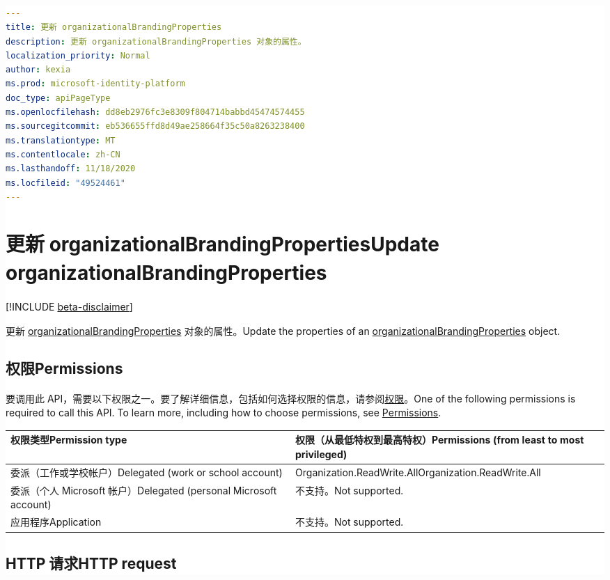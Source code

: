 ```yaml
---
title: 更新 organizationalBrandingProperties
description: 更新 organizationalBrandingProperties 对象的属性。
localization_priority: Normal
author: kexia
ms.prod: microsoft-identity-platform
doc_type: apiPageType
ms.openlocfilehash: dd8eb2976fc3e8309f804714babbd45474574455
ms.sourcegitcommit: eb536655ffd8d49ae258664f35c50a8263238400
ms.translationtype: MT
ms.contentlocale: zh-CN
ms.lasthandoff: 11/18/2020
ms.locfileid: "49524461"
---
```

# <a name="update-organizationalbrandingproperties"></a><span data-ttu-id="c11bf-103">更新 organizationalBrandingProperties</span><span class="sxs-lookup"><span data-stu-id="c11bf-103">Update organizationalBrandingProperties</span></span>

[!INCLUDE [beta-disclaimer](../../includes/beta-disclaimer.md)]

<span data-ttu-id="c11bf-104">更新 [organizationalBrandingProperties](../resources/organizationalbrandingproperties.md) 对象的属性。</span><span class="sxs-lookup"><span data-stu-id="c11bf-104">Update the properties of an [organizationalBrandingProperties](../resources/organizationalbrandingproperties.md) object.</span></span>

## <a name="permissions"></a><span data-ttu-id="c11bf-105">权限</span><span class="sxs-lookup"><span data-stu-id="c11bf-105">Permissions</span></span>

<span data-ttu-id="c11bf-p101">要调用此 API，需要以下权限之一。要了解详细信息，包括如何选择权限的信息，请参阅[权限](/graph/permissions-reference)。</span><span class="sxs-lookup"><span data-stu-id="c11bf-p101">One of the following permissions is required to call this API. To learn more, including how to choose permissions, see [Permissions](/graph/permissions-reference).</span></span>

| <span data-ttu-id="c11bf-108">权限类型</span><span class="sxs-lookup"><span data-stu-id="c11bf-108">Permission type</span></span>                        | <span data-ttu-id="c11bf-109">权限（从最低特权到最高特权）</span><span class="sxs-lookup"><span data-stu-id="c11bf-109">Permissions (from least to most privileged)</span></span> |
|:---------------------------------------|:--------------------------------------------|
| <span data-ttu-id="c11bf-110">委派（工作或学校帐户）</span><span class="sxs-lookup"><span data-stu-id="c11bf-110">Delegated (work or school account)</span></span>     | <span data-ttu-id="c11bf-111">Organization.ReadWrite.All</span><span class="sxs-lookup"><span data-stu-id="c11bf-111">Organization.ReadWrite.All</span></span> |
| <span data-ttu-id="c11bf-112">委派（个人 Microsoft 帐户）</span><span class="sxs-lookup"><span data-stu-id="c11bf-112">Delegated (personal Microsoft account)</span></span> | <span data-ttu-id="c11bf-113">不支持。</span><span class="sxs-lookup"><span data-stu-id="c11bf-113">Not supported.</span></span> |
| <span data-ttu-id="c11bf-114">应用程序</span><span class="sxs-lookup"><span data-stu-id="c11bf-114">Application</span></span>                            | <span data-ttu-id="c11bf-115">不支持。</span><span class="sxs-lookup"><span data-stu-id="c11bf-115">Not supported.</span></span> |

## <a name="http-request"></a><span data-ttu-id="c11bf-116">HTTP 请求</span><span class="sxs-lookup"><span data-stu-id="c11bf-116">HTTP request</span></span>


